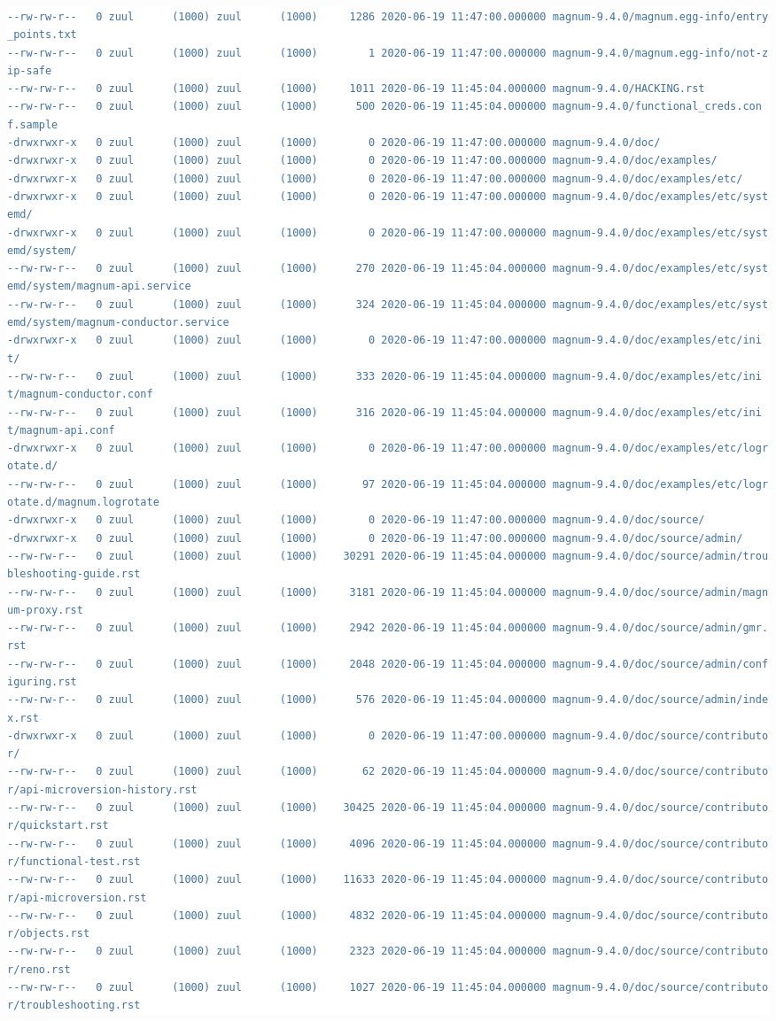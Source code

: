 ```diff
--rw-rw-r--   0 zuul      (1000) zuul      (1000)     1286 2020-06-19 11:47:00.000000 magnum-9.4.0/magnum.egg-info/entry_points.txt
--rw-rw-r--   0 zuul      (1000) zuul      (1000)        1 2020-06-19 11:47:00.000000 magnum-9.4.0/magnum.egg-info/not-zip-safe
--rw-rw-r--   0 zuul      (1000) zuul      (1000)     1011 2020-06-19 11:45:04.000000 magnum-9.4.0/HACKING.rst
--rw-rw-r--   0 zuul      (1000) zuul      (1000)      500 2020-06-19 11:45:04.000000 magnum-9.4.0/functional_creds.conf.sample
-drwxrwxr-x   0 zuul      (1000) zuul      (1000)        0 2020-06-19 11:47:00.000000 magnum-9.4.0/doc/
-drwxrwxr-x   0 zuul      (1000) zuul      (1000)        0 2020-06-19 11:47:00.000000 magnum-9.4.0/doc/examples/
-drwxrwxr-x   0 zuul      (1000) zuul      (1000)        0 2020-06-19 11:47:00.000000 magnum-9.4.0/doc/examples/etc/
-drwxrwxr-x   0 zuul      (1000) zuul      (1000)        0 2020-06-19 11:47:00.000000 magnum-9.4.0/doc/examples/etc/systemd/
-drwxrwxr-x   0 zuul      (1000) zuul      (1000)        0 2020-06-19 11:47:00.000000 magnum-9.4.0/doc/examples/etc/systemd/system/
--rw-rw-r--   0 zuul      (1000) zuul      (1000)      270 2020-06-19 11:45:04.000000 magnum-9.4.0/doc/examples/etc/systemd/system/magnum-api.service
--rw-rw-r--   0 zuul      (1000) zuul      (1000)      324 2020-06-19 11:45:04.000000 magnum-9.4.0/doc/examples/etc/systemd/system/magnum-conductor.service
-drwxrwxr-x   0 zuul      (1000) zuul      (1000)        0 2020-06-19 11:47:00.000000 magnum-9.4.0/doc/examples/etc/init/
--rw-rw-r--   0 zuul      (1000) zuul      (1000)      333 2020-06-19 11:45:04.000000 magnum-9.4.0/doc/examples/etc/init/magnum-conductor.conf
--rw-rw-r--   0 zuul      (1000) zuul      (1000)      316 2020-06-19 11:45:04.000000 magnum-9.4.0/doc/examples/etc/init/magnum-api.conf
-drwxrwxr-x   0 zuul      (1000) zuul      (1000)        0 2020-06-19 11:47:00.000000 magnum-9.4.0/doc/examples/etc/logrotate.d/
--rw-rw-r--   0 zuul      (1000) zuul      (1000)       97 2020-06-19 11:45:04.000000 magnum-9.4.0/doc/examples/etc/logrotate.d/magnum.logrotate
-drwxrwxr-x   0 zuul      (1000) zuul      (1000)        0 2020-06-19 11:47:00.000000 magnum-9.4.0/doc/source/
-drwxrwxr-x   0 zuul      (1000) zuul      (1000)        0 2020-06-19 11:47:00.000000 magnum-9.4.0/doc/source/admin/
--rw-rw-r--   0 zuul      (1000) zuul      (1000)    30291 2020-06-19 11:45:04.000000 magnum-9.4.0/doc/source/admin/troubleshooting-guide.rst
--rw-rw-r--   0 zuul      (1000) zuul      (1000)     3181 2020-06-19 11:45:04.000000 magnum-9.4.0/doc/source/admin/magnum-proxy.rst
--rw-rw-r--   0 zuul      (1000) zuul      (1000)     2942 2020-06-19 11:45:04.000000 magnum-9.4.0/doc/source/admin/gmr.rst
--rw-rw-r--   0 zuul      (1000) zuul      (1000)     2048 2020-06-19 11:45:04.000000 magnum-9.4.0/doc/source/admin/configuring.rst
--rw-rw-r--   0 zuul      (1000) zuul      (1000)      576 2020-06-19 11:45:04.000000 magnum-9.4.0/doc/source/admin/index.rst
-drwxrwxr-x   0 zuul      (1000) zuul      (1000)        0 2020-06-19 11:47:00.000000 magnum-9.4.0/doc/source/contributor/
--rw-rw-r--   0 zuul      (1000) zuul      (1000)       62 2020-06-19 11:45:04.000000 magnum-9.4.0/doc/source/contributor/api-microversion-history.rst
--rw-rw-r--   0 zuul      (1000) zuul      (1000)    30425 2020-06-19 11:45:04.000000 magnum-9.4.0/doc/source/contributor/quickstart.rst
--rw-rw-r--   0 zuul      (1000) zuul      (1000)     4096 2020-06-19 11:45:04.000000 magnum-9.4.0/doc/source/contributor/functional-test.rst
--rw-rw-r--   0 zuul      (1000) zuul      (1000)    11633 2020-06-19 11:45:04.000000 magnum-9.4.0/doc/source/contributor/api-microversion.rst
--rw-rw-r--   0 zuul      (1000) zuul      (1000)     4832 2020-06-19 11:45:04.000000 magnum-9.4.0/doc/source/contributor/objects.rst
--rw-rw-r--   0 zuul      (1000) zuul      (1000)     2323 2020-06-19 11:45:04.000000 magnum-9.4.0/doc/source/contributor/reno.rst
--rw-rw-r--   0 zuul      (1000) zuul      (1000)     1027 2020-06-19 11:45:04.000000 magnum-9.4.0/doc/source/contributor/troubleshooting.rst
```